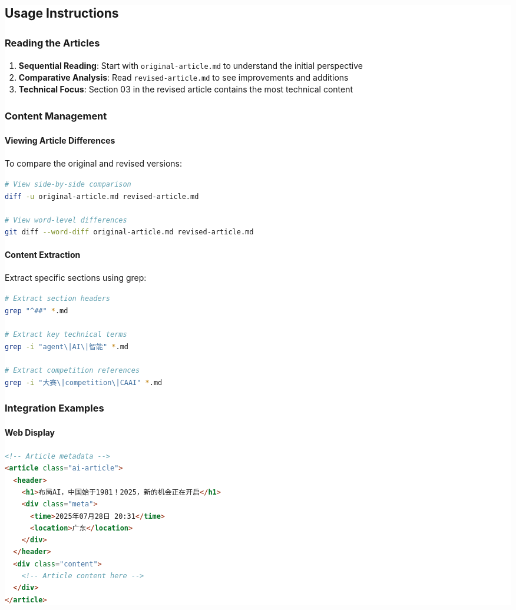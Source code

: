 ## Usage Instructions

### Reading the Articles

1. **Sequential Reading**: Start with `original-article.md` to understand the initial perspective
2. **Comparative Analysis**: Read `revised-article.md` to see improvements and additions
3. **Technical Focus**: Section 03 in the revised article contains the most technical content

### Content Management

#### Viewing Article Differences

To compare the original and revised versions:

```bash
# View side-by-side comparison
diff -u original-article.md revised-article.md

# View word-level differences
git diff --word-diff original-article.md revised-article.md
```

#### Content Extraction

Extract specific sections using grep:

```bash
# Extract section headers
grep "^##" *.md

# Extract key technical terms
grep -i "agent\|AI\|智能" *.md

# Extract competition references
grep -i "大赛\|competition\|CAAI" *.md
```

### Integration Examples

#### Web Display

```html
<!-- Article metadata -->
<article class="ai-article">
  <header>
    <h1>布局AI，中国始于1981！2025，新的机会正在开启</h1>
    <div class="meta">
      <time>2025年07月28日 20:31</time>
      <location>广东</location>
    </div>
  </header>
  <div class="content">
    <!-- Article content here -->
  </div>
</article>
```
